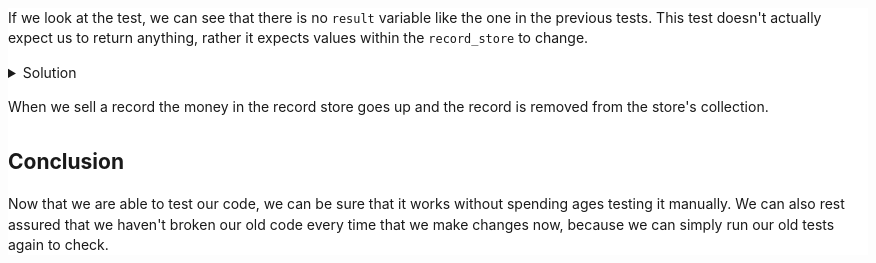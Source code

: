 If we look at the test, we can see that there is no `result` variable like the one in the previous tests. This test doesn't actually expect us to return anything, rather it expects values within the `record_store` to change.

<details><summary>Solution</summary></details>

When we sell a record the money in the record store goes up and the record is removed from the store's collection.

## Conclusion

Now that we are able to test our code, we can be sure that it works without spending ages testing it manually. We can also rest assured that we haven't broken our old code every time that we make changes now, because we can simply run our old tests again to check.

